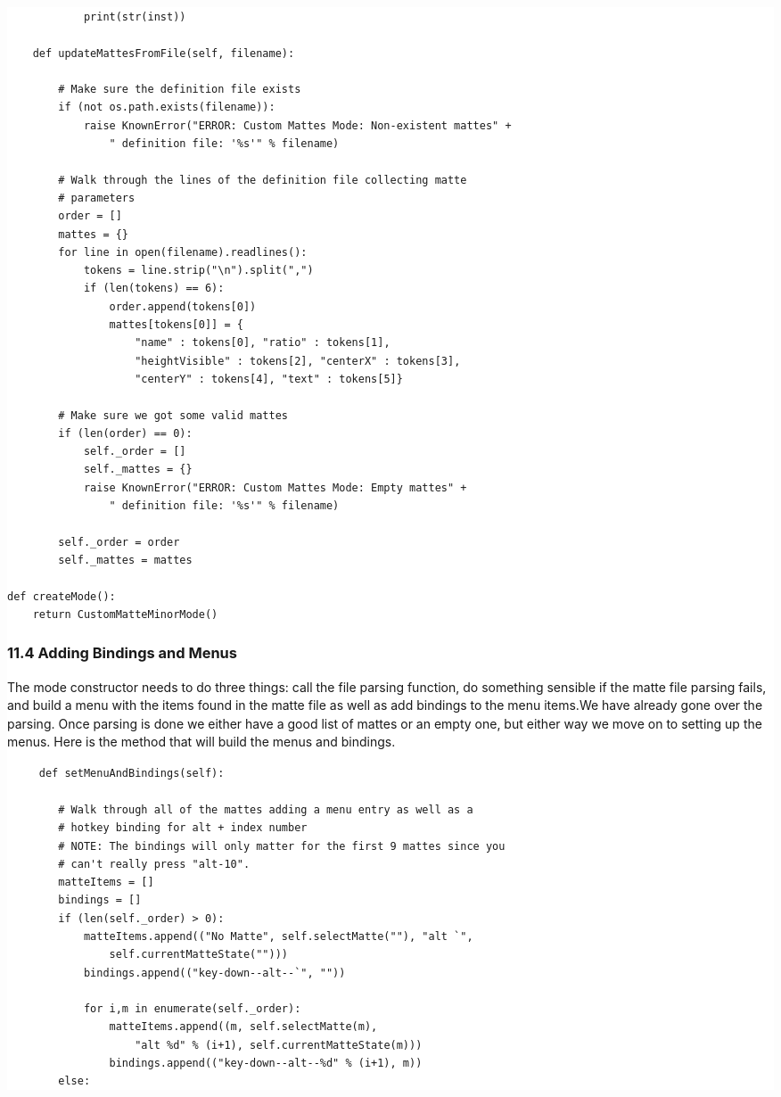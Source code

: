 ```
            print(str(inst))

    def updateMattesFromFile(self, filename):

        # Make sure the definition file exists
        if (not os.path.exists(filename)):
            raise KnownError("ERROR: Custom Mattes Mode: Non-existent mattes" +
                " definition file: '%s'" % filename)

        # Walk through the lines of the definition file collecting matte
        # parameters
        order = []
        mattes = {}
        for line in open(filename).readlines():
            tokens = line.strip("\n").split(",")
            if (len(tokens) == 6):
                order.append(tokens[0])
                mattes[tokens[0]] = {
                    "name" : tokens[0], "ratio" : tokens[1],
                    "heightVisible" : tokens[2], "centerX" : tokens[3],
                    "centerY" : tokens[4], "text" : tokens[5]}

        # Make sure we got some valid mattes
        if (len(order) == 0):
            self._order = []
            self._mattes = {}
            raise KnownError("ERROR: Custom Mattes Mode: Empty mattes" +
                " definition file: '%s'" % filename)

        self._order = order
        self._mattes = mattes

def createMode():
    return CustomMatteMinorMode() 
```

### 11.4 Adding Bindings and Menus


The mode constructor needs to do three things: call the file parsing function, do something sensible if the matte file parsing fails, and build a menu with the items found in the matte file as well as add bindings to the menu items.We have already gone over the parsing. Once parsing is done we either have a good list of mattes or an empty one, but either way we move on to setting up the menus. Here is the method that will build the menus and bindings.

```
     def setMenuAndBindings(self):

        # Walk through all of the mattes adding a menu entry as well as a
        # hotkey binding for alt + index number
        # NOTE: The bindings will only matter for the first 9 mattes since you
        # can't really press "alt-10".
        matteItems = []
        bindings = []
        if (len(self._order) > 0):
            matteItems.append(("No Matte", self.selectMatte(""), "alt `",
                self.currentMatteState("")))
            bindings.append(("key-down--alt--`", ""))

            for i,m in enumerate(self._order):
                matteItems.append((m, self.selectMatte(m),
                    "alt %d" % (i+1), self.currentMatteState(m)))
                bindings.append(("key-down--alt--%d" % (i+1), m))
        else:
```